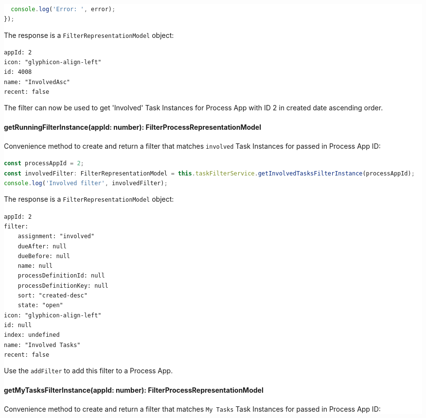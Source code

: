 ```ts
  console.log('Error: ', error);
});
```

The response is a `FilterRepresentationModel` object:

```
appId: 2
icon: "glyphicon-align-left"
id: 4008
name: "InvolvedAsc"
recent: false
```

The filter can now be used to get 'Involved' Task Instances for 
Process App with ID 2 in created date ascending order. 

#### getRunningFilterInstance(appId: number): FilterProcessRepresentationModel
Convenience method to create and return a filter that matches `involved` Task Instances 
for passed in Process App ID: 

```ts
const processAppId = 2;
const involvedFilter: FilterRepresentationModel = this.taskFilterService.getInvolvedTasksFilterInstance(processAppId);
console.log('Involved filter', involvedFilter);
```

The response is a `FilterRepresentationModel` object:

```
appId: 2
filter:
    assignment: "involved"
    dueAfter: null
    dueBefore: null
    name: null
    processDefinitionId: null
    processDefinitionKey: null
    sort: "created-desc"
    state: "open"
icon: "glyphicon-align-left"
id: null
index: undefined
name: "Involved Tasks"
recent: false
```

Use the `addFilter` to add this filter to a Process App.

#### getMyTasksFilterInstance(appId: number): FilterProcessRepresentationModel
Convenience method to create and return a filter that matches `My Tasks` Task Instances 
for passed in Process App ID: 
